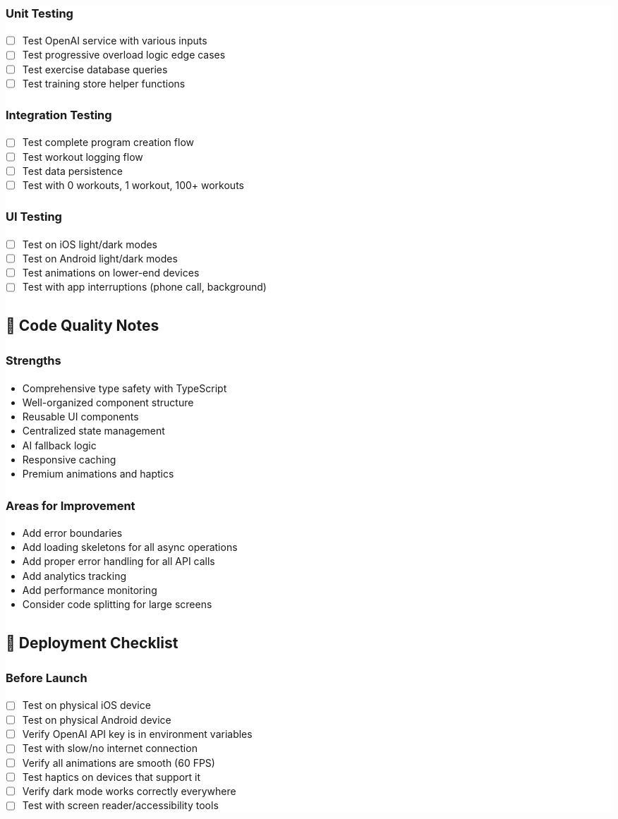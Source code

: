 ### Unit Testing
- [ ] Test OpenAI service with various inputs
- [ ] Test progressive overload logic edge cases
- [ ] Test exercise database queries
- [ ] Test training store helper functions

### Integration Testing
- [ ] Test complete program creation flow
- [ ] Test workout logging flow
- [ ] Test data persistence
- [ ] Test with 0 workouts, 1 workout, 100+ workouts

### UI Testing
- [ ] Test on iOS light/dark modes
- [ ] Test on Android light/dark modes
- [ ] Test animations on lower-end devices
- [ ] Test with app interruptions (phone call, background)

## 📝 Code Quality Notes

### Strengths
- Comprehensive type safety with TypeScript
- Well-organized component structure
- Reusable UI components
- Centralized state management
- AI fallback logic
- Responsive caching
- Premium animations and haptics

### Areas for Improvement
- Add error boundaries
- Add loading skeletons for all async operations
- Add proper error handling for all API calls
- Add analytics tracking
- Add performance monitoring
- Consider code splitting for large screens

## 🚀 Deployment Checklist

### Before Launch
- [ ] Test on physical iOS device
- [ ] Test on physical Android device
- [ ] Verify OpenAI API key is in environment variables
- [ ] Test with slow/no internet connection
- [ ] Verify all animations are smooth (60 FPS)
- [ ] Test haptics on devices that support it
- [ ] Verify dark mode works correctly everywhere
- [ ] Test with screen reader/accessibility tools
